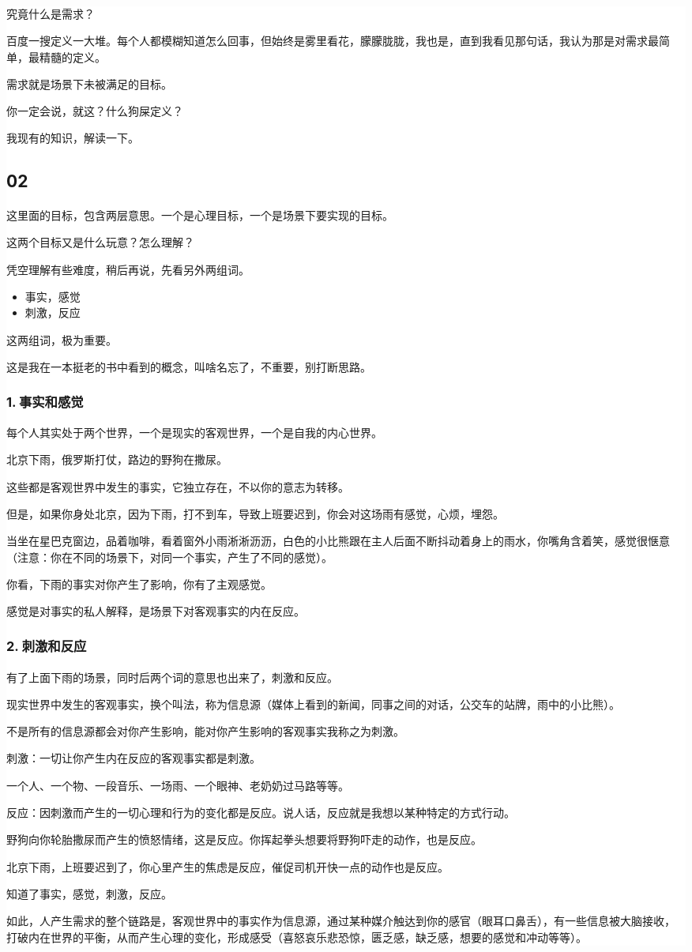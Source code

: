 究竟什么是需求？

百度一搜定义一大堆。每个人都模糊知道怎么回事，但始终是雾里看花，朦朦胧胧，我也是，直到我看见那句话，我认为那是对需求最简单，最精髓的定义。

需求就是场景下未被满足的目标。

你一定会说，就这？什么狗屎定义？

我现有的知识，解读一下。

## 02

这里面的目标，包含两层意思。一个是心理目标，一个是场景下要实现的目标。

这两个目标又是什么玩意？怎么理解？

凭空理解有些难度，稍后再说，先看另外两组词。

*   事实，感觉
*   刺激，反应

这两组词，极为重要。

这是我在一本挺老的书中看到的概念，叫啥名忘了，不重要，别打断思路。

### 1\. 事实和感觉

每个人其实处于两个世界，一个是现实的客观世界，一个是自我的内心世界。

北京下雨，俄罗斯打仗，路边的野狗在撒尿。

这些都是客观世界中发生的事实，它独立存在，不以你的意志为转移。

但是，如果你身处北京，因为下雨，打不到车，导致上班要迟到，你会对这场雨有感觉，心烦，埋怨。

当坐在星巴克窗边，品着咖啡，看着窗外小雨淅淅沥沥，白色的小比熊跟在主人后面不断抖动着身上的雨水，你嘴角含着笑，感觉很惬意（注意：你在不同的场景下，对同一个事实，产生了不同的感觉）。

你看，下雨的事实对你产生了影响，你有了主观感觉。

感觉是对事实的私人解释，是场景下对客观事实的内在反应。

### 2. 刺激和反应

有了上面下雨的场景，同时后两个词的意思也出来了，刺激和反应。

现实世界中发生的客观事实，换个叫法，称为信息源（媒体上看到的新闻，同事之间的对话，公交车的站牌，雨中的小比熊）。

不是所有的信息源都会对你产生影响，能对你产生影响的客观事实我称之为刺激。

刺激：一切让你产生内在反应的客观事实都是刺激。

一个人、一个物、一段音乐、一场雨、一个眼神、老奶奶过马路等等。

反应：因刺激而产生的一切心理和行为的变化都是反应。说人话，反应就是我想以某种特定的方式行动。

野狗向你轮胎撒尿而产生的愤怒情绪，这是反应。你挥起拳头想要将野狗吓走的动作，也是反应。

北京下雨，上班要迟到了，你心里产生的焦虑是反应，催促司机开快一点的动作也是反应。

知道了事实，感觉，刺激，反应。

如此，人产生需求的整个链路是，客观世界中的事实作为信息源，通过某种媒介触达到你的感官（眼耳口鼻舌），有一些信息被大脑接收，打破内在世界的平衡，从而产生心理的变化，形成感受（喜怒哀乐悲恐惊，匮乏感，缺乏感，想要的感觉和冲动等等）。
